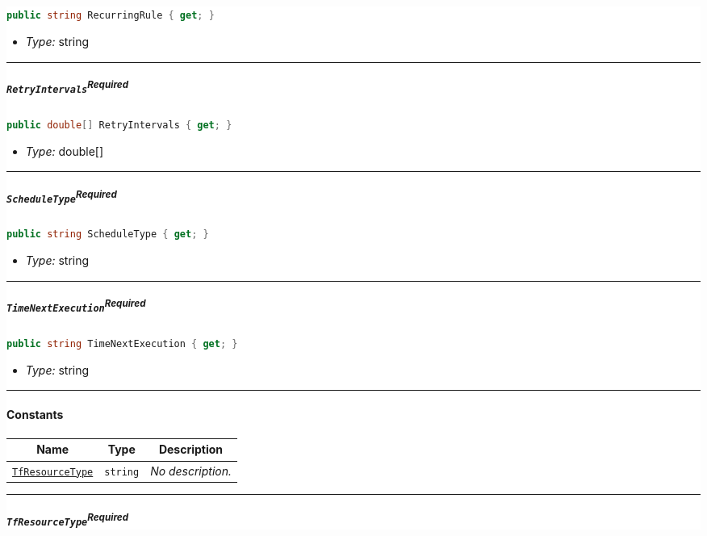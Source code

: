```csharp
public string RecurringRule { get; }
```

- *Type:* string

---

##### `RetryIntervals`<sup>Required</sup> <a name="RetryIntervals" id="rhizo-co-terraform-provider-oci.osManagementHubScheduledJob.OsManagementHubScheduledJob.property.retryIntervals"></a>

```csharp
public double[] RetryIntervals { get; }
```

- *Type:* double[]

---

##### `ScheduleType`<sup>Required</sup> <a name="ScheduleType" id="rhizo-co-terraform-provider-oci.osManagementHubScheduledJob.OsManagementHubScheduledJob.property.scheduleType"></a>

```csharp
public string ScheduleType { get; }
```

- *Type:* string

---

##### `TimeNextExecution`<sup>Required</sup> <a name="TimeNextExecution" id="rhizo-co-terraform-provider-oci.osManagementHubScheduledJob.OsManagementHubScheduledJob.property.timeNextExecution"></a>

```csharp
public string TimeNextExecution { get; }
```

- *Type:* string

---

#### Constants <a name="Constants" id="Constants"></a>

| **Name** | **Type** | **Description** |
| --- | --- | --- |
| <code><a href="#rhizo-co-terraform-provider-oci.osManagementHubScheduledJob.OsManagementHubScheduledJob.property.tfResourceType">TfResourceType</a></code> | <code>string</code> | *No description.* |

---

##### `TfResourceType`<sup>Required</sup> <a name="TfResourceType" id="rhizo-co-terraform-provider-oci.osManagementHubScheduledJob.OsManagementHubScheduledJob.property.tfResourceType"></a>
